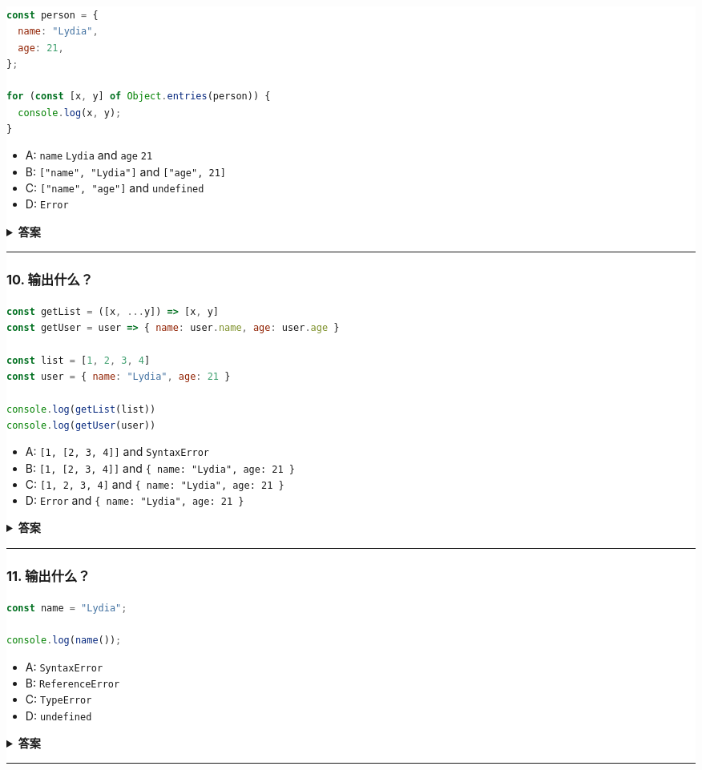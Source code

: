 ```javascript
const person = {
  name: "Lydia",
  age: 21,
};

for (const [x, y] of Object.entries(person)) {
  console.log(x, y);
}
```

- A: `name` `Lydia` and `age` `21`
- B: `["name", "Lydia"]` and `["age", 21]`
- C: `["name", "age"]` and `undefined`
- D: `Error`

<details><summary><b>答案</b></summary></details>

---

### 10. 输出什么？

```javascript
const getList = ([x, ...y]) => [x, y]
const getUser = user => { name: user.name, age: user.age }

const list = [1, 2, 3, 4]
const user = { name: "Lydia", age: 21 }

console.log(getList(list))
console.log(getUser(user))
```

- A: `[1, [2, 3, 4]]` and `SyntaxError`
- B: `[1, [2, 3, 4]]` and `{ name: "Lydia", age: 21 }`
- C: `[1, 2, 3, 4]` and `{ name: "Lydia", age: 21 }`
- D: `Error` and `{ name: "Lydia", age: 21 }`

<details><summary><b>答案</b></summary></details>

---

### 11. 输出什么？

```javascript
const name = "Lydia";

console.log(name());
```

- A: `SyntaxError`
- B: `ReferenceError`
- C: `TypeError`
- D: `undefined`

<details><summary><b>答案</b></summary></details>

---